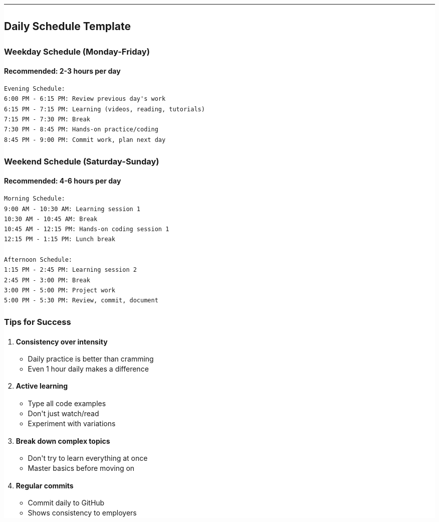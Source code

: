 
---

## Daily Schedule Template

### Weekday Schedule (Monday-Friday)

**Recommended: 2-3 hours per day**

```
Evening Schedule:
6:00 PM - 6:15 PM: Review previous day's work
6:15 PM - 7:15 PM: Learning (videos, reading, tutorials)
7:15 PM - 7:30 PM: Break
7:30 PM - 8:45 PM: Hands-on practice/coding
8:45 PM - 9:00 PM: Commit work, plan next day
```

### Weekend Schedule (Saturday-Sunday)

**Recommended: 4-6 hours per day**

```
Morning Schedule:
9:00 AM - 10:30 AM: Learning session 1
10:30 AM - 10:45 AM: Break
10:45 AM - 12:15 PM: Hands-on coding session 1
12:15 PM - 1:15 PM: Lunch break

Afternoon Schedule:
1:15 PM - 2:45 PM: Learning session 2
2:45 PM - 3:00 PM: Break
3:00 PM - 5:00 PM: Project work
5:00 PM - 5:30 PM: Review, commit, document
```

### Tips for Success

1. **Consistency over intensity**
   - Daily practice is better than cramming
   - Even 1 hour daily makes a difference

2. **Active learning**
   - Type all code examples
   - Don't just watch/read
   - Experiment with variations

3. **Break down complex topics**
   - Don't try to learn everything at once
   - Master basics before moving on

4. **Regular commits**
   - Commit daily to GitHub
   - Shows consistency to employers
